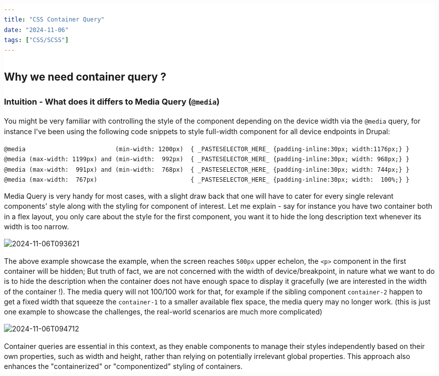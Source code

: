 ```yaml
---
title: "CSS Container Query"
date: "2024-11-06"
tags: ["CSS/SCSS"]
---
```






## Why we need container query ?

### Intuition - What does it differs to Media Query (`@media`)

You might be very familiar with controlling the style of the component depending on the device width via the `@media` query, for instance I've been using the following code snippets to style full-width component for all device endpoints in Drupal:

```
@media                         (min-width: 1200px)  { _PASTESELECTOR_HERE_ {padding-inline:30px; width:1176px;} }
@media (max-width: 1199px) and (min-width:  992px)  { _PASTESELECTOR_HERE_ {padding-inline:30px; width: 968px;} }
@media (max-width:  991px) and (min-width:  768px)  { _PASTESELECTOR_HERE_ {padding-inline:30px; width: 744px;} }
@media (max-width:  767px)                          { _PASTESELECTOR_HERE_ {padding-inline:30px; width:  100%;} }
```

Media Query is very handy for most cases, with a slight draw back that one will have to cater for every single relevant components' style along with the styling for component of interest. Let me explain - say for instance you have two container both in a flex layout, you  only care about the style for the first component, you want it to hide the long description text whenever its width is too narrow.

![2024-11-06T093621](2024-11-06T093621.gif)

The above example showcase the example, when the screen reaches `500px` upper echelon, the `<p>` component in the first container will be hidden; But truth of fact, we are not concerned with the width of device/breakpoint, in nature what we want to do is to hide the description when the container does not have enough space to display it gracefully (we are interested in the width of the container !). The media query will not 100/100 work for that, for example if the sibling component `container-2`  happen to get a fixed width that squeeze the `container-1` to a smaller available flex space, the media query may no longer work. (this is just one example to showcase the challenges, the real-world scenarios are much more complicated)

![2024-11-06T094712](2024-11-06T094712.gif)

Container queries are essential in this context, as they enable components to manage their styles independently based on their own properties, such as width and height, rather than relying on potentially irrelevant global properties. This approach also enhances the "containerized" or "componentized" styling of containers.

